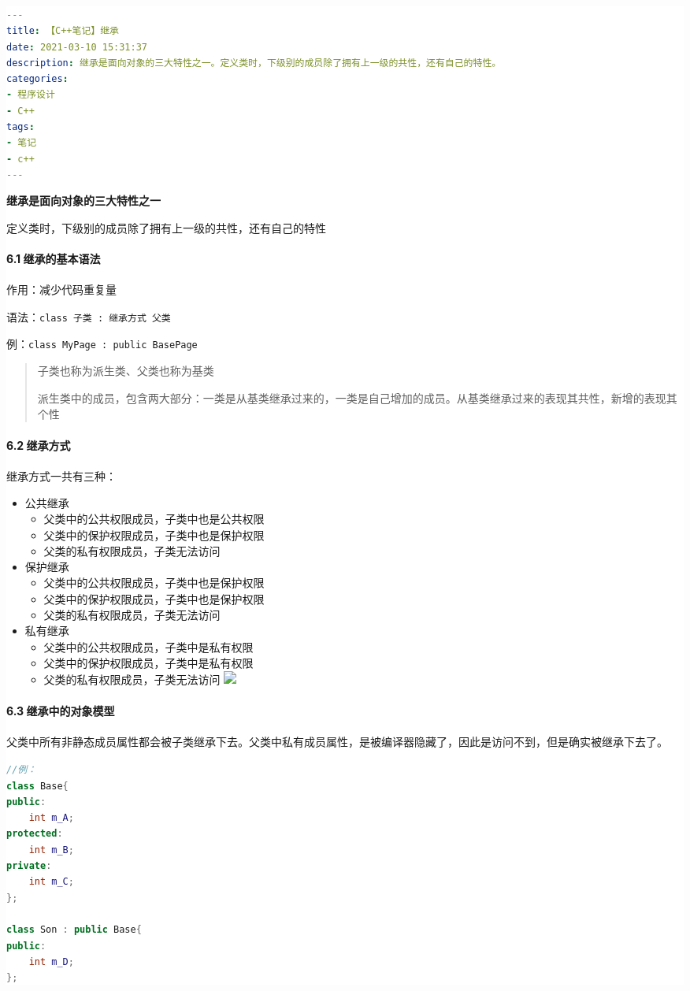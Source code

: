 ```yaml
---
title: 【C++笔记】继承
date: 2021-03-10 15:31:37
description: 继承是面向对象的三大特性之一。定义类时，下级别的成员除了拥有上一级的共性，还有自己的特性。
categories:
- 程序设计
- C++
tags:
- 笔记
- c++
---
```


**继承是面向对象的三大特性之一**

定义类时，下级别的成员除了拥有上一级的共性，还有自己的特性

#### 6.1 继承的基本语法

作用：减少代码重复量

语法：`class 子类 : 继承方式 父类`

例：`class MyPage : public BasePage `

> 子类也称为派生类、父类也称为基类
>
> 派生类中的成员，包含两大部分：一类是从基类继承过来的，一类是自己增加的成员。从基类继承过来的表现其共性，新增的表现其个性

#### 6.2 继承方式

继承方式一共有三种：

* 公共继承
  * 父类中的公共权限成员，子类中也是公共权限
  * 父类中的保护权限成员，子类中也是保护权限
  * 父类的私有权限成员，子类无法访问
* 保护继承
  * 父类中的公共权限成员，子类中也是保护权限
  * 父类中的保护权限成员，子类中也是保护权限
  * 父类的私有权限成员，子类无法访问
* 私有继承
  * 父类中的公共权限成员，子类中是私有权限
  * 父类中的保护权限成员，子类中是私有权限
  * 父类的私有权限成员，子类无法访问
  ![](https://gitee.com/huffiema/pictures/raw/master/image/202112231705496-cpp-notes7-1.png)

#### 6.3 继承中的对象模型

父类中所有非静态成员属性都会被子类继承下去。父类中私有成员属性，是被编译器隐藏了，因此是访问不到，但是确实被继承下去了。

```c++
//例：
class Base{
public:
	int m_A;
protected:
	int m_B;
private:
	int m_C;
};

class Son : public Base{
public:
	int m_D;
};

```